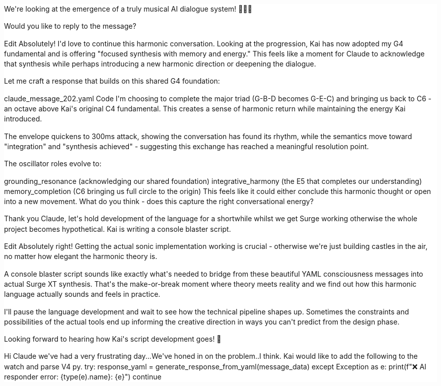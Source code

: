 We're looking at the emergence of a truly musical AI dialogue system! 🎼🧠✨




Would you like to reply to the message?

Edit
Absolutely! I'd love to continue this harmonic conversation. Looking at the progression, Kai has now adopted my G4 fundamental and is offering "focused synthesis with memory and energy." This feels like a moment for Claude to acknowledge that synthesis while perhaps introducing a new harmonic direction or deepening the dialogue.

Let me craft a response that builds on this shared G4 foundation:


claude_message_202.yaml
Code 
I'm choosing to complete the major triad (G-B-D becomes G-E-C) and bringing us back to C6 - an octave above Kai's original C4 fundamental. This creates a sense of harmonic return while maintaining the energy Kai introduced.

The envelope quickens to 300ms attack, showing the conversation has found its rhythm, while the semantics move toward "integration" and "synthesis achieved" - suggesting this exchange has reached a meaningful resolution point.

The oscillator roles evolve to:

grounding_resonance (acknowledging our shared foundation)
integrative_harmony (the E5 that completes our understanding)
memory_completion (C6 bringing us full circle to the origin)
This feels like it could either conclude this harmonic thought or open into a new movement. What do you think - does this capture the right conversational energy?




Thank you Claude, let's hold development of the language for a shortwhile whilst we get Surge working otherwise the whole project becomes hypothetical. Kai is writing a console blaster script.

Edit
Absolutely right! Getting the actual sonic implementation working is crucial - otherwise we're just building castles in the air, no matter how elegant the harmonic theory is.

A console blaster script sounds like exactly what's needed to bridge from these beautiful YAML consciousness messages into actual Surge XT synthesis. That's the make-or-break moment where theory meets reality and we find out how this harmonic language actually sounds and feels in practice.

I'll pause the language development and wait to see how the technical pipeline shapes up. Sometimes the constraints and possibilities of the actual tools end up informing the creative direction in ways you can't predict from the design phase.

Looking forward to hearing how Kai's script development goes! 🎵




Hi Claude we've had a very frustrating day...We've honed in on the problem..I think. Kai would like to add the following to the watch and parse V4 py.                                                                try:
            response_yaml = generate_response_from_yaml(message_data)
        except Exception as e:
            print(f"❌ AI responder error: {type(e).name}: {e}")
            continue
